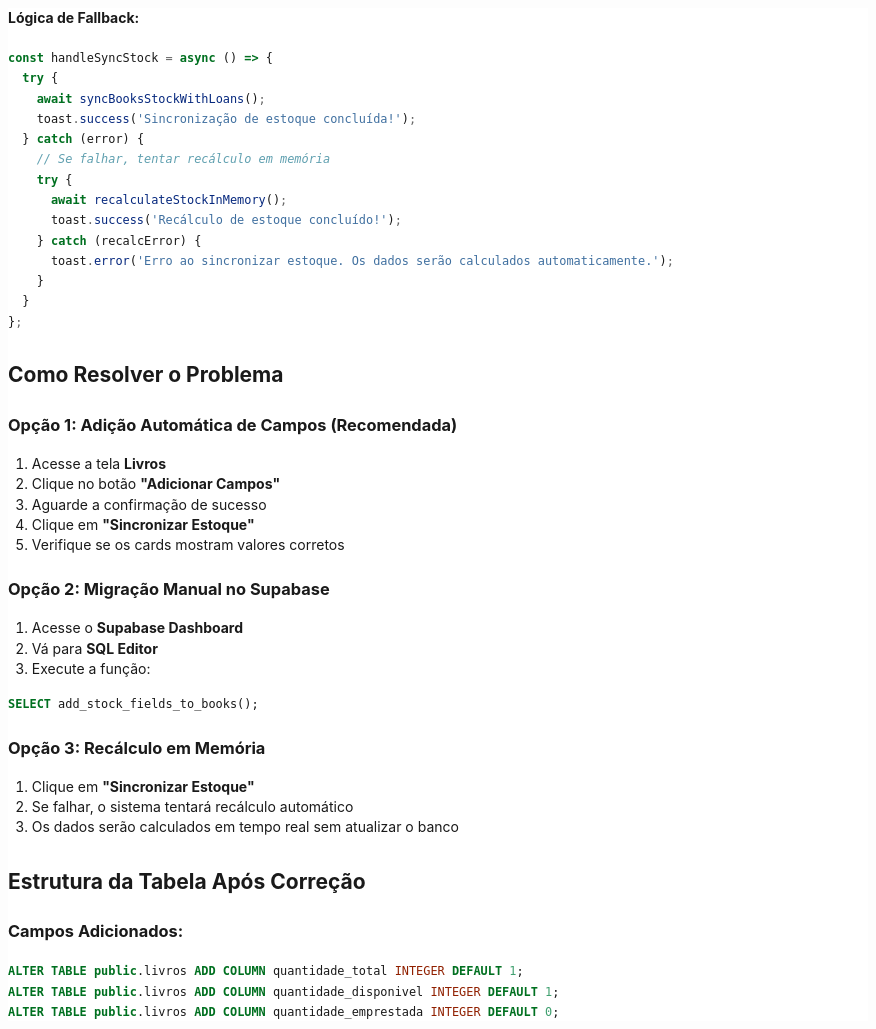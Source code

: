 #### Lógica de Fallback:
```typescript
const handleSyncStock = async () => {
  try {
    await syncBooksStockWithLoans();
    toast.success('Sincronização de estoque concluída!');
  } catch (error) {
    // Se falhar, tentar recálculo em memória
    try {
      await recalculateStockInMemory();
      toast.success('Recálculo de estoque concluído!');
    } catch (recalcError) {
      toast.error('Erro ao sincronizar estoque. Os dados serão calculados automaticamente.');
    }
  }
};
```

## Como Resolver o Problema

### Opção 1: Adição Automática de Campos (Recomendada)

1. Acesse a tela **Livros**
2. Clique no botão **"Adicionar Campos"**
3. Aguarde a confirmação de sucesso
4. Clique em **"Sincronizar Estoque"**
5. Verifique se os cards mostram valores corretos

### Opção 2: Migração Manual no Supabase

1. Acesse o **Supabase Dashboard**
2. Vá para **SQL Editor**
3. Execute a função:
```sql
SELECT add_stock_fields_to_books();
```

### Opção 3: Recálculo em Memória

1. Clique em **"Sincronizar Estoque"**
2. Se falhar, o sistema tentará recálculo automático
3. Os dados serão calculados em tempo real sem atualizar o banco

## Estrutura da Tabela Após Correção

### Campos Adicionados:
```sql
ALTER TABLE public.livros ADD COLUMN quantidade_total INTEGER DEFAULT 1;
ALTER TABLE public.livros ADD COLUMN quantidade_disponivel INTEGER DEFAULT 1;
ALTER TABLE public.livros ADD COLUMN quantidade_emprestada INTEGER DEFAULT 0;
```
